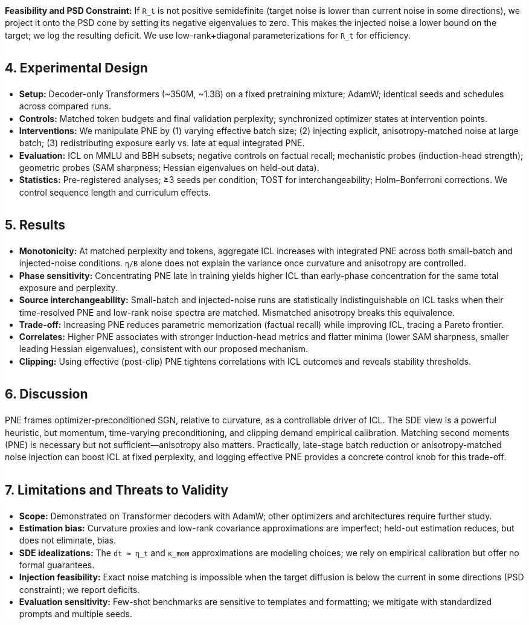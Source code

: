 **Feasibility and PSD Constraint:**
If `R_t` is not positive semidefinite (target noise is lower than current noise in some directions), we project it onto the PSD cone by setting its negative eigenvalues to zero. This makes the injected noise a lower bound on the target; we log the resulting deficit. We use low-rank+diagonal parameterizations for `R_t` for efficiency.

## 4. Experimental Design
- **Setup:** Decoder-only Transformers (~350M, ~1.3B) on a fixed pretraining mixture; AdamW; identical seeds and schedules across compared runs.
- **Controls:** Matched token budgets and final validation perplexity; synchronized optimizer states at intervention points.
- **Interventions:** We manipulate PNE by (1) varying effective batch size; (2) injecting explicit, anisotropy-matched noise at large batch; (3) redistributing exposure early vs. late at equal integrated PNE.
- **Evaluation:** ICL on MMLU and BBH subsets; negative controls on factual recall; mechanistic probes (induction-head strength); geometric probes (SAM sharpness; Hessian eigenvalues on held-out data).
- **Statistics:** Pre-registered analyses; ≥3 seeds per condition; TOST for interchangeability; Holm–Bonferroni corrections. We control sequence length and curriculum effects.

## 5. Results
- **Monotonicity:** At matched perplexity and tokens, aggregate ICL increases with integrated PNE across both small-batch and injected-noise conditions. `η/B` alone does not explain the variance once curvature and anisotropy are controlled.
- **Phase sensitivity:** Concentrating PNE late in training yields higher ICL than early-phase concentration for the same total exposure and perplexity.
- **Source interchangeability:** Small-batch and injected-noise runs are statistically indistinguishable on ICL tasks when their time-resolved PNE and low-rank noise spectra are matched. Mismatched anisotropy breaks this equivalence.
- **Trade-off:** Increasing PNE reduces parametric memorization (factual recall) while improving ICL, tracing a Pareto frontier.
- **Correlates:** Higher PNE associates with stronger induction-head metrics and flatter minima (lower SAM sharpness, smaller leading Hessian eigenvalues), consistent with our proposed mechanism.
- **Clipping:** Using effective (post-clip) PNE tightens correlations with ICL outcomes and reveals stability thresholds.

## 6. Discussion
PNE frames optimizer-preconditioned SGN, relative to curvature, as a controllable driver of ICL. The SDE view is a powerful heuristic, but momentum, time-varying preconditioning, and clipping demand empirical calibration. Matching second moments (PNE) is necessary but not sufficient—anisotropy also matters. Practically, late-stage batch reduction or anisotropy-matched noise injection can boost ICL at fixed perplexity, and logging effective PNE provides a concrete control knob for this trade-off.

## 7. Limitations and Threats to Validity
- **Scope:** Demonstrated on Transformer decoders with AdamW; other optimizers and architectures require further study.
- **Estimation bias:** Curvature proxies and low-rank covariance approximations are imperfect; held-out estimation reduces, but does not eliminate, bias.
- **SDE idealizations:** The `dt ≈ η_t` and `κ_mom` approximations are modeling choices; we rely on empirical calibration but offer no formal guarantees.
- **Injection feasibility:** Exact noise matching is impossible when the target diffusion is below the current in some directions (PSD constraint); we report deficits.
- **Evaluation sensitivity:** Few-shot benchmarks are sensitive to templates and formatting; we mitigate with standardized prompts and multiple seeds.
